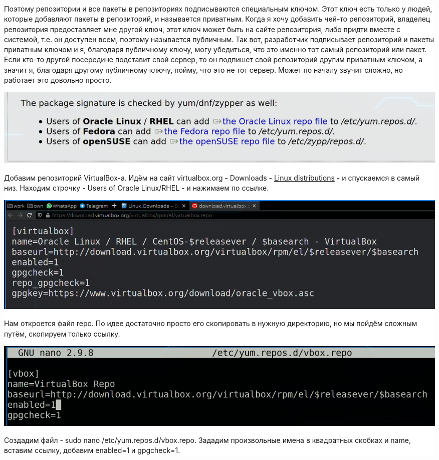Поэтому репозитории и все пакеты в репозиториях подписываются специальным ключом. Этот ключ есть только у людей, которые добавляют пакеты в репозиторий, и называется приватным. Когда я хочу добавить чей-то репозиторий, владелец репозитория предоставляет мне другой ключ, этот ключ может быть на сайте репозитория, либо придти вместе с системой, т.е. он доступен всем, поэтому называется публичным. Так вот, разработчик подписывает репозиторий и пакеты приватным ключом и я, благодаря публичному ключу, могу убедиться, что это именно тот самый репозиторий или пакет. Если кто-то другой посередине подставит свой сервер, то он подпишет свой репозиторий другим приватным ключом, а значит я, благодаря другому публичному ключу, пойму, что это не тот сервер. Может по началу звучит сложно, но работает это довольно просто.

![](images/47/vboxorg.png)

Добавим репозиторий VirtualBox-а. Идём на сайт virtualbox.org - Downloads - [Linux distributions](https://www.virtualbox.org/wiki/Linux_Downloads) - и спускаемся в самый низ. Находим строчку - Users of Oracle Linux/RHEL - и нажимаем по ссылке.

![](images/47/vboxorgrepo.png)

Нам откроется файл repo. По идее достаточно просто его скопировать в нужную директорию, но мы пойдём сложным путём, скопируем только ссылку.

![](images/47/addrepo.png)

Создадим файл - sudo nano /etc/yum.repos.d/vbox.repo. Зададим произвольные имена в квадратных скобках и name, вставим ссылку, добавим enabled=1 и gpgcheck=1.
